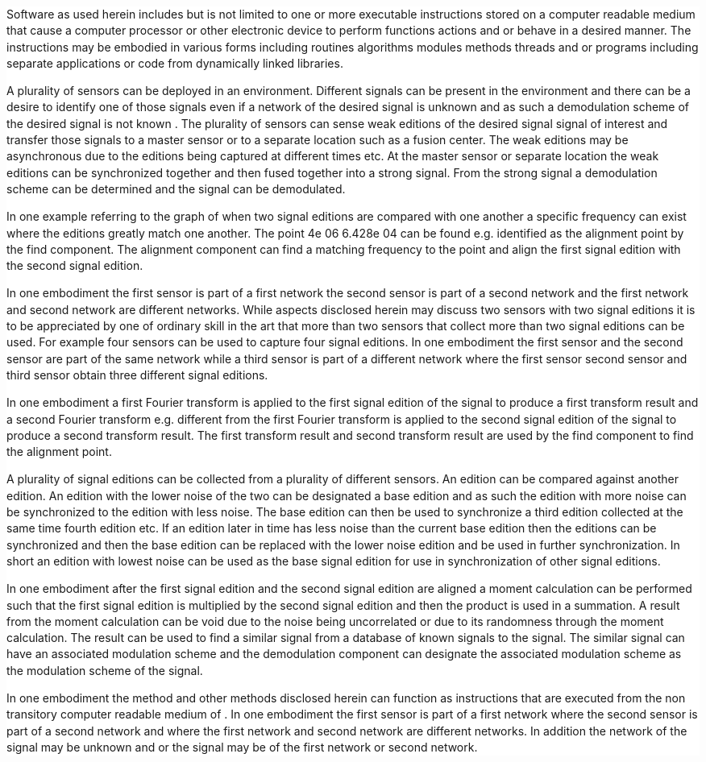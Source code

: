  Software as used herein includes but is not limited to one or more executable instructions stored on a computer readable medium that cause a computer processor or other electronic device to perform functions actions and or behave in a desired manner. The instructions may be embodied in various forms including routines algorithms modules methods threads and or programs including separate applications or code from dynamically linked libraries.

A plurality of sensors can be deployed in an environment. Different signals can be present in the environment and there can be a desire to identify one of those signals even if a network of the desired signal is unknown and as such a demodulation scheme of the desired signal is not known . The plurality of sensors can sense weak editions of the desired signal signal of interest and transfer those signals to a master sensor or to a separate location such as a fusion center. The weak editions may be asynchronous due to the editions being captured at different times etc. At the master sensor or separate location the weak editions can be synchronized together and then fused together into a strong signal. From the strong signal a demodulation scheme can be determined and the signal can be demodulated.

In one example referring to the graph of when two signal editions are compared with one another a specific frequency can exist where the editions greatly match one another. The point 4e 06 6.428e 04 can be found e.g. identified as the alignment point by the find component. The alignment component can find a matching frequency to the point and align the first signal edition with the second signal edition.

In one embodiment the first sensor is part of a first network the second sensor is part of a second network and the first network and second network are different networks. While aspects disclosed herein may discuss two sensors with two signal editions it is to be appreciated by one of ordinary skill in the art that more than two sensors that collect more than two signal editions can be used. For example four sensors can be used to capture four signal editions. In one embodiment the first sensor and the second sensor are part of the same network while a third sensor is part of a different network where the first sensor second sensor and third sensor obtain three different signal editions.

In one embodiment a first Fourier transform is applied to the first signal edition of the signal to produce a first transform result and a second Fourier transform e.g. different from the first Fourier transform is applied to the second signal edition of the signal to produce a second transform result. The first transform result and second transform result are used by the find component to find the alignment point.

A plurality of signal editions can be collected from a plurality of different sensors. An edition can be compared against another edition. An edition with the lower noise of the two can be designated a base edition and as such the edition with more noise can be synchronized to the edition with less noise. The base edition can then be used to synchronize a third edition collected at the same time fourth edition etc. If an edition later in time has less noise than the current base edition then the editions can be synchronized and then the base edition can be replaced with the lower noise edition and be used in further synchronization. In short an edition with lowest noise can be used as the base signal edition for use in synchronization of other signal editions.

In one embodiment after the first signal edition and the second signal edition are aligned a moment calculation can be performed such that the first signal edition is multiplied by the second signal edition and then the product is used in a summation. A result from the moment calculation can be void due to the noise being uncorrelated or due to its randomness through the moment calculation. The result can be used to find a similar signal from a database of known signals to the signal. The similar signal can have an associated modulation scheme and the demodulation component can designate the associated modulation scheme as the modulation scheme of the signal.

In one embodiment the method and other methods disclosed herein can function as instructions that are executed from the non transitory computer readable medium of . In one embodiment the first sensor is part of a first network where the second sensor is part of a second network and where the first network and second network are different networks. In addition the network of the signal may be unknown and or the signal may be of the first network or second network.
